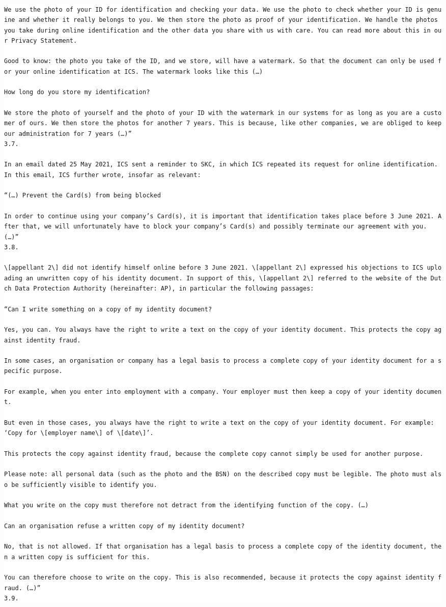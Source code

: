 ```
We use the photo of your ID for identification and checking your data. We use the photo to check whether your ID is genuine and whether it really belongs to you. We then store the photo as proof of your identification. We handle the photos you take during online identification and the other data you share with us with care. You can read more about this in our Privacy Statement.

Good to know: the photo you take of the ID, and we store, will have a watermark. So that the document can only be used for your online identification at ICS. The watermark looks like this (…)

How long do you store my identification?

We store the photo of yourself and the photo of your ID with the watermark in our systems for as long as you are a customer of ours. We then store the photos for another 7 years. This is because, like other companies, we are obliged to keep our administration for 7 years (…)”
3.7.

In an email dated 25 May 2021, ICS sent a reminder to SKC, in which ICS repeated its request for online identification. In this email, ICS further wrote, insofar as relevant:

“(…) Prevent the Card(s) from being blocked

In order to continue using your company’s Card(s), it is important that identification takes place before 3 June 2021. After that, we will unfortunately have to block your company’s Card(s) and possibly terminate our agreement with you. (…)”
3.8.

\[appellant 2\] did not identify himself online before 3 June 2021. \[appellant 2\] expressed his objections to ICS uploading an unwritten copy of his identity document. In support of this, \[appellant 2\] referred to the website of the Dutch Data Protection Authority (hereinafter: AP), in particular the following passages:

“Can I write something on a copy of my identity document?

Yes, you can. You always have the right to write a text on the copy of your identity document. This protects the copy against identity fraud.

In some cases, an organisation or company has a legal basis to process a complete copy of your identity document for a specific purpose.

For example, when you enter into employment with a company. Your employer must then keep a copy of your identity document.

But even in those cases, you always have the right to write a text on the copy of your identity document. For example: ‘Copy for \[employer name\] of \[date\]’.

This protects the copy against identity fraud, because the complete copy cannot simply be used for another purpose.

Please note: all personal data (such as the photo and the BSN) on the described copy must be legible. The photo must also be sufficiently visible to identify you.

What you write on the copy must therefore not detract from the identifying function of the copy. (…)

Can an organisation refuse a written copy of my identity document?

No, that is not allowed. If that organisation has a legal basis to process a complete copy of the identity document, then a written copy is sufficient for this.

You can therefore choose to write on the copy. This is also recommended, because it protects the copy against identity fraud. (…)”
3.9.

```